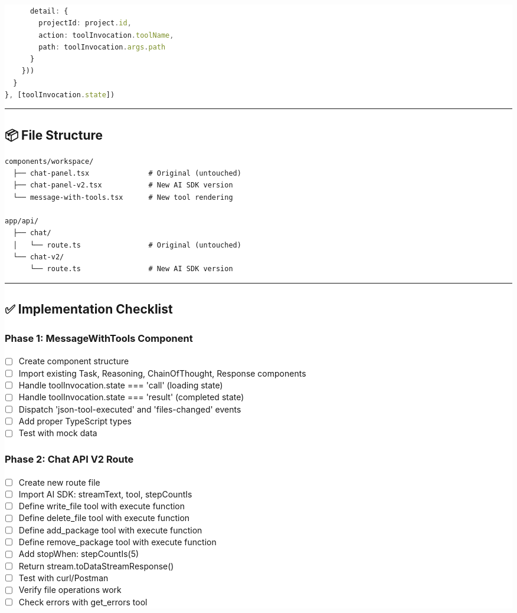 ```typescript
      detail: {
        projectId: project.id,
        action: toolInvocation.toolName,
        path: toolInvocation.args.path
      }
    }))
  }
}, [toolInvocation.state])
```

---

## 📦 File Structure

```
components/workspace/
  ├── chat-panel.tsx              # Original (untouched)
  ├── chat-panel-v2.tsx           # New AI SDK version
  └── message-with-tools.tsx      # New tool rendering

app/api/
  ├── chat/
  │   └── route.ts                # Original (untouched)
  └── chat-v2/
      └── route.ts                # New AI SDK version
```

---

## ✅ Implementation Checklist

### Phase 1: MessageWithTools Component
- ☐ Create component structure
- ☐ Import existing Task, Reasoning, ChainOfThought, Response components
- ☐ Handle toolInvocation.state === 'call' (loading state)
- ☐ Handle toolInvocation.state === 'result' (completed state)
- ☐ Dispatch 'json-tool-executed' and 'files-changed' events
- ☐ Add proper TypeScript types
- ☐ Test with mock data

### Phase 2: Chat API V2 Route
- ☐ Create new route file
- ☐ Import AI SDK: streamText, tool, stepCountIs
- ☐ Define write_file tool with execute function
- ☐ Define delete_file tool with execute function
- ☐ Define add_package tool with execute function
- ☐ Define remove_package tool with execute function
- ☐ Add stopWhen: stepCountIs(5)
- ☐ Return stream.toDataStreamResponse()
- ☐ Test with curl/Postman
- ☐ Verify file operations work
- ☐ Check errors with get_errors tool
